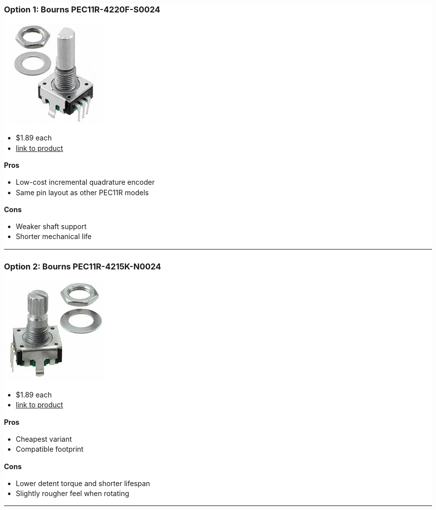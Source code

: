 ### Option 1: Bourns PEC11R-4220F-S0024
![image7](image7.png)

- $1.89 each  
- [link to product](https://www.digikey.com/en/products/detail/bourns-inc/PEC11R-4220F-S0024/4699220)

**Pros**  
* Low-cost incremental quadrature encoder  
* Same pin layout as other PEC11R models  

**Cons**  
* Weaker shaft support  
* Shorter mechanical life  

---

### Option 2: Bourns PEC11R-4215K-N0024
![image8](image8.png)

- $1.89 each  
- [link to product](https://www.digikey.com/en/products/detail/bourns-inc/PEC11R-4215K-N0024/4699218)

**Pros**  
* Cheapest variant  
* Compatible footprint  

**Cons**  
* Lower detent torque and shorter lifespan  
* Slightly rougher feel when rotating  

---